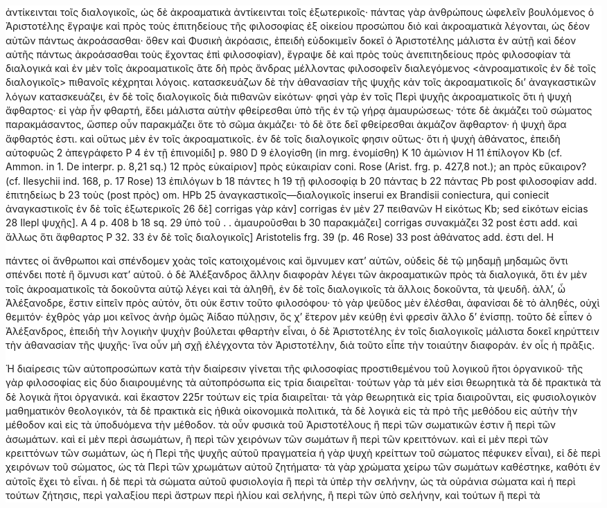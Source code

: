 ἀντίκεινται τοῖς διαλογικοῖς, ὡς δὲ ἀκροαματικὰ ἀντίκεινται τοῖς
ἐξωτερικοῖς· πάντας γὰρ ἀνθρώπους ὠφελεῖν βουλόμενος ὁ Ἀριστοτέλης
ἔγραψε καὶ πρὸς τοὺς ἐπιτηδείους τῆς φιλοσοφίας ἐξ οἰκείου προσώπου διὸ
<lb n="20"/> καὶ ἀκροαματικὰ λέγονται, ὡς δέον αὐτῶν πάντως ἀκροάσασθαι· ὅθεν καὶ
Φυσικὴ ἀκρόασις, ἐπειδὴ εὐδοκιμεῖν δοκεῖ ὁ Ἀριστοτέλης μάλιστα ἐν αὐτῇ
καὶ δέον αὐτῆς πάντως ἀκροάσασθαι τοὺς ἔχοντας ἐπὶ φιλοσοφίαν), ἔγραψε
δὲ καὶ πρὸς τοὺς ἀνεπιτηδείους πρὸς φιλοσοφίαν τὰ διαλογικά καὶ ἐν μὲν
τοῖς ἀκροαματικοῖς ἃτε δὴ πρὸς ἄνδρας μέλλοντας φιλοσοφεῖν διαλεγόμενος
<lb n="25"/> &lt;ἀνροαματικοῖς ἐν δὲ τοῖς διαλογικοῖς&gt; πιθανοῖς κέχρηται λόγοις. κατασκευάζων
δὲ τὴν ἀθανασίαν τῆς ψυχῆς κἀν τοῖς ἀκροαματικοῖς δι’ ἀναγκαστικῶν
λόγων κατασκευάζει, ἐν δὲ τοῖς διαλογικοῖς διὰ πιθανῶν εἰκότων·
φησὶ γὰρ ἐν τοῖς Περὶ ψυχῆς ἀκροαματικοῖς ὅτι ἡ ψυχὴ ἄφθαρτος· εἰ γὰρ
ἦν φθαρτή, ἔδει μάλιστα αὐτὴν φθείρεσθαι ὑπὸ τῆς ἐν τῷ γήρᾳ ἀμαυρώσεως·
<lb n="30"/> τότε δὲ ἀκμάζει τοῦ σώματος παρακμάσαντος, ὥσπερ οὖν παρακμάζει
ὅτε τὸ σῶμα ἀκμάζει· τὸ δὲ ὅτε δεῖ φθείρεσθαι ἀκμάζον ἄφθαρτον· ἡ
ψυχὴ ἄρα ἄφθαρτός ἐστι. καὶ οὕτως μὲν ἐν τοῖς ἀκροαματικοῖς. ἐν δὲ
τοῖς διαλογικοῖς φησιν οὕτως· ὅτι ἡ ψυχὴ ἀθάνατος, ἐπειδὴ αὐτοφυῶς
<note type="footnote">2 ἀπεγράφετο P 4 ἐν τῇ ἐπινομίδι] p. 980 D 9 ἐλογίσθη (in mrg. ἐνομίσθη)
Κ 10 ἀμώνιον H 11 ἐπίλογον Kb (cf. Ammon. in 1. De interpr.
p. 8,21 sq.) 12 πρὸς εὐκαίριον] πρὸς εὐκαιρίαν coni. Rose (Arist. frg. p. 427,8 not.);
an πρὸς εὔκαιρον? (cf. Ilesychii ind. 168, p. 17 Rose) 13 ἐπιλόγων b
18 πάντες h 19 τῇ φιλοσοφίᾳ b 20 πάντας b 22 πάντας Pb
post φιλοσοφίαν add. ἐπιτηδείως b 23 τοὺς (post πρὸς) om. HPb 25 ἀναγκαστικοῖς—διαλογικοῖς
inserui ex Brandisii coniectura, qui coniecit ἀναγκαστικοῖς ἐν δὲ
τοῖς ἐξωτερικοῖς 26 δὲ] corrigas γὰρ κἀν] corrigas ἐν μὲν
27 πειθανῶν H εἰκότως Kb; sed εἰκότων eicias 28 Ilepl ψυχῆς]. A 4
p. 408 b 18 sq. 29 ὑπὸ τοῦ . . ἀμαυροῦσθαι b 30 παρακμάζει] corrigas συνακμάζει
32 post ἐστι add. καὶ ἄλλως ὅτι ἄφθαρτος P 32. 33 ἐν δὲ τοῖς διαλογικοῖς] Aristotelis
frg. 39 (p. 46 Rose) 33 post ἀθάνατος add. ἐστι del. Η</note>

<pb n="115"/>
πάντες οἱ ἄνθρωποι καὶ σπένδομεν χοὰς τοῖς κατοιχομένοις καὶ ὄμνυμεν
κατ’ αὐτῶν, οὐδεὶς δὲ τῷ μηδαμῇ μηδαμῶς ὄντι σπένδει ποτὲ ἢ ὄμνυσι
κατ’ αὐτοῦ. ὁ δὲ Ἀλέξανδρος ἄλλην διαφορὰν λέγει τῶν ἀκροαματικῶν
πρὸς τὰ διαλογικά, ὅτι ἐν μὲν τοῖς ἀκροαματικοῖς τὰ δοκοῦντα αὐτῷ λέγει
<lb n="5"/> καὶ τὰ ἀληθῆ, ἐν δὲ τοῖς διαλογικοῖς τὰ ἄλλοις δοκοῦντα, τὰ ψευδῆ. ἀλλ’,
ὦ Ἀλέξανοδρε, ἔστιν εἰπεῖν πρὸς αὐτόν, ὅτι οὐκ ἔστιν τοῦτο φιλοσόφου· τὸ
γὰρ ψεῦδος μὲν ἑλέσθαι, ἀφανίσαι δὲ τὸ ἀληθές, οὐχὶ θεμιτόν·
<lg>
<l>ἐχθρὸς γάρ μοι κεῖνος ἀνὴρ ὁμῶς Ἀίδαο πύλῃσιν,</l>
<l>ὅς χ’ ἕτερον μὲν κεύθῃ ἐνὶ φρεσὶν ἄλλο δ’ ἐνίσπῃ.</l>
</lg>
<lb n="10"/> τοῦτο δὲ εἶπεν ὁ Ἀλέξανδρος, ἐπειδὴ τὴν λογικὴν ψυχὴν βούλεται φθαρτὴν
εἶναι, ὁ δὲ Ἀριστοτέλης ἐν τοῖς διαλογικοῖς μάλιστα δοκεῖ κηρύττειν
τὴν ἀθανασίαν τῆς ψυχῆς· ἵνα οὖν μὴ σχῇ ἐλέγχοντα τὸν Ἀριστοτέλην,
διὰ τοῦτο εἶπε τὴν τοιαύτην διαφοράν. ἐν οἷς ἡ πρᾶξις.</p>
<p>Ἡ διαίρεσις τῶν αὐτοπροσώπων κατὰ τὴν διαίρεσιν γίνεται τῆς φιλοσοφίας
<lb n="15"/> προστιθεμένου τοῦ λογικοῦ ἤτοι ὀργανικοῦ· τῆς γὰρ φιλοσοφίας εἰς
δύο διαιρουμένης τὰ αὐτοπρόσωπα εἰς τρία διαιρεῖται· τούτων γὰρ τὰ μέν
εἰσι θεωρητικὰ τὰ δὲ πρακτικὰ τὰ δὲ λογικὰ ἤτοι ὀργανικά. καὶ ἕκαστον <note type="marginal">225r</note>
τούτων εἰς τρία διαιρεῖται· τὰ γὰρ θεωρητικὰ εἰς τρία διαιροῦνται, εἰς φυσιολογικὸν
μαθηματικὸν θεολογικόν, τὰ δὲ πρακτικὰ εἰς ἠθικὰ οἰκονομικὰ
<lb n="20"/> πολιτικά, τὰ δὲ λογικὰ εἰς τὰ πρὸ τῆς μεθόδου εἰς αὐτὴν τὴν μέθοδον καὶ
εἰς τὰ ὑποδυόμενα τὴν μέθοδον. τὰ οὖν φυσικὰ τοῦ Ἀριστοτέλους ἢ περὶ τῶν
σωματικῶν ἐστιν ἢ περὶ τῶν ἀσωμάτων. καὶ εἰ μὲν περὶ ἀσωμάτων, ἢ περὶ
τῶν χειρόνων τῶν σωμάτων ἢ περὶ τῶν κρειττόνων. καὶ εἰ μὲν περὶ τῶν
κρειττόνων τῶν σωμάτων, ὡς ἡ Περὶ τῆς ψυχῆς αὐτοῦ πραγματεία ἡ γὰρ
<lb n="25"/> ψυχὴ κρείττων τοῦ σώματος πέφυκεν εἶναι), εἰ δὲ περὶ χειρόνων τοῦ σώματος,
ὡς τὰ Περὶ τῶν χρωμάτων αὐτοῦ ζητήματα· τὰ γὰρ χρώματα
χείρω τῶν σωμάτων καθέστηκε, καθότι ἐν αὐτοῖς ἔχει τὸ εἶναι. ἡ δὲ
περὶ τὰ σώματα αὐτοῦ φυσιολογία ἢ περὶ τὰ ὑπὲρ τὴν σελήνην, ὡς τὰ
οὐράνια σώματα καὶ ἡ περὶ τούτων ζήτησις, περὶ γαλαξίου περὶ ἄστρων
<lb n="30"/> περὶ ἡλίου καὶ σελήνης, ἢ περὶ τῶν ὑπὸ σελήνην, καὶ τούτων ἢ περὶ τὰ